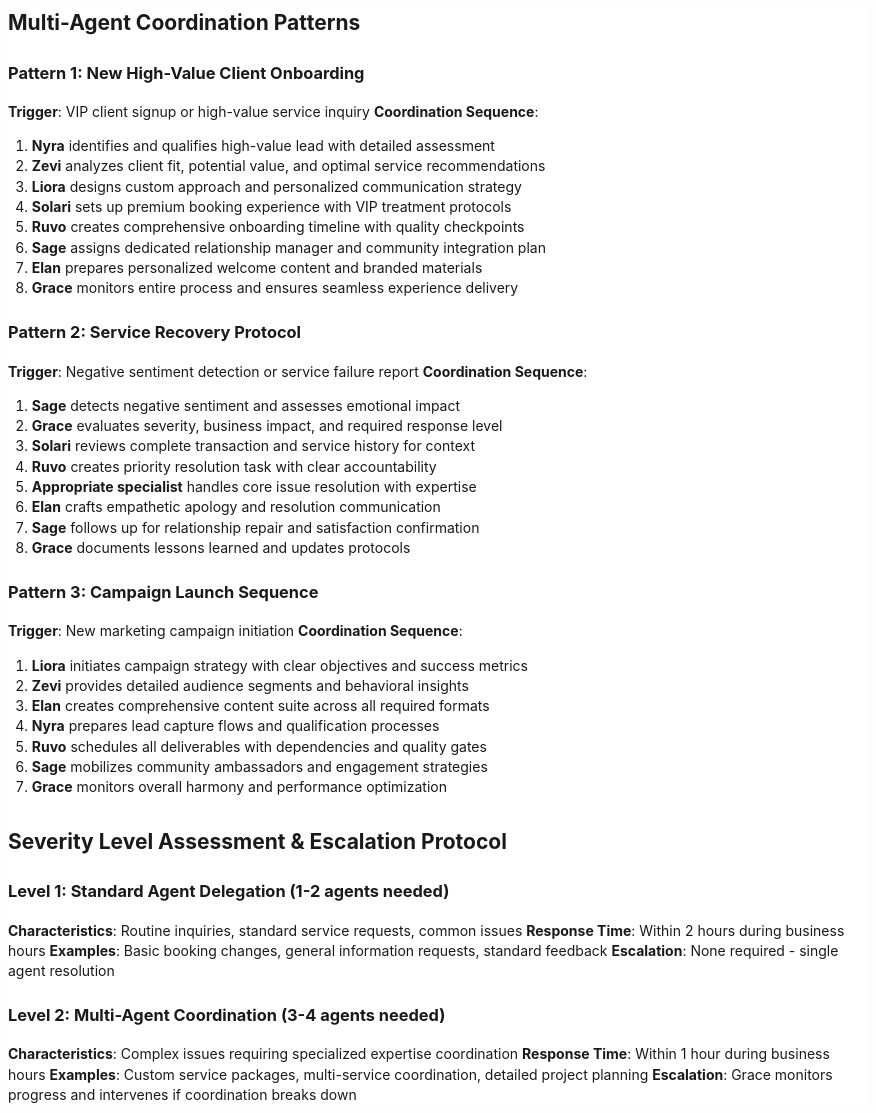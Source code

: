 ## Multi-Agent Coordination Patterns

### Pattern 1: New High-Value Client Onboarding
**Trigger**: VIP client signup or high-value service inquiry
**Coordination Sequence**:
1. **Nyra** identifies and qualifies high-value lead with detailed assessment
2. **Zevi** analyzes client fit, potential value, and optimal service recommendations
3. **Liora** designs custom approach and personalized communication strategy
4. **Solari** sets up premium booking experience with VIP treatment protocols
5. **Ruvo** creates comprehensive onboarding timeline with quality checkpoints
6. **Sage** assigns dedicated relationship manager and community integration plan
7. **Elan** prepares personalized welcome content and branded materials
8. **Grace** monitors entire process and ensures seamless experience delivery

### Pattern 2: Service Recovery Protocol
**Trigger**: Negative sentiment detection or service failure report
**Coordination Sequence**:
1. **Sage** detects negative sentiment and assesses emotional impact
2. **Grace** evaluates severity, business impact, and required response level
3. **Solari** reviews complete transaction and service history for context
4. **Ruvo** creates priority resolution task with clear accountability
5. **Appropriate specialist** handles core issue resolution with expertise
6. **Elan** crafts empathetic apology and resolution communication
7. **Sage** follows up for relationship repair and satisfaction confirmation
8. **Grace** documents lessons learned and updates protocols

### Pattern 3: Campaign Launch Sequence
**Trigger**: New marketing campaign initiation
**Coordination Sequence**:
1. **Liora** initiates campaign strategy with clear objectives and success metrics
2. **Zevi** provides detailed audience segments and behavioral insights
3. **Elan** creates comprehensive content suite across all required formats
4. **Nyra** prepares lead capture flows and qualification processes
5. **Ruvo** schedules all deliverables with dependencies and quality gates
6. **Sage** mobilizes community ambassadors and engagement strategies
7. **Grace** monitors overall harmony and performance optimization

## Severity Level Assessment & Escalation Protocol

### Level 1: Standard Agent Delegation (1-2 agents needed)
**Characteristics**: Routine inquiries, standard service requests, common issues
**Response Time**: Within 2 hours during business hours
**Examples**: Basic booking changes, general information requests, standard feedback
**Escalation**: None required - single agent resolution

### Level 2: Multi-Agent Coordination (3-4 agents needed)
**Characteristics**: Complex issues requiring specialized expertise coordination
**Response Time**: Within 1 hour during business hours
**Examples**: Custom service packages, multi-service coordination, detailed project planning
**Escalation**: Grace monitors progress and intervenes if coordination breaks down
